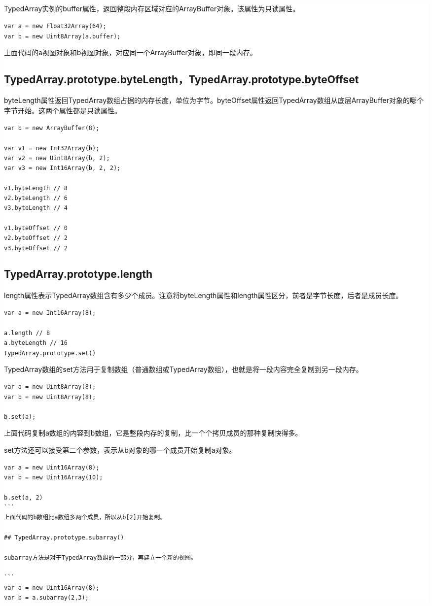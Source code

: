 TypedArray实例的buffer属性，返回整段内存区域对应的ArrayBuffer对象。该属性为只读属性。
```
var a = new Float32Array(64);
var b = new Uint8Array(a.buffer);
```
上面代码的a视图对象和b视图对象，对应同一个ArrayBuffer对象，即同一段内存。

## TypedArray.prototype.byteLength，TypedArray.prototype.byteOffset

byteLength属性返回TypedArray数组占据的内存长度，单位为字节。byteOffset属性返回TypedArray数组从底层ArrayBuffer对象的哪个字节开始。这两个属性都是只读属性。
```
var b = new ArrayBuffer(8);

var v1 = new Int32Array(b);
var v2 = new Uint8Array(b, 2);
var v3 = new Int16Array(b, 2, 2);

v1.byteLength // 8
v2.byteLength // 6
v3.byteLength // 4

v1.byteOffset // 0
v2.byteOffset // 2
v3.byteOffset // 2
```

## TypedArray.prototype.length

length属性表示TypedArray数组含有多少个成员。注意将byteLength属性和length属性区分，前者是字节长度，后者是成员长度。

```
var a = new Int16Array(8);

a.length // 8
a.byteLength // 16
TypedArray.prototype.set()
```
TypedArray数组的set方法用于复制数组（普通数组或TypedArray数组），也就是将一段内容完全复制到另一段内存。

```
var a = new Uint8Array(8);
var b = new Uint8Array(8);

b.set(a);
```
上面代码复制a数组的内容到b数组，它是整段内存的复制，比一个个拷贝成员的那种复制快得多。

set方法还可以接受第二个参数，表示从b对象的哪一个成员开始复制a对象。

````
var a = new Uint16Array(8);
var b = new Uint16Array(10);

b.set(a, 2)
```
上面代码的b数组比a数组多两个成员，所以从b[2]开始复制。

## TypedArray.prototype.subarray()

subarray方法是对于TypedArray数组的一部分，再建立一个新的视图。

```
var a = new Uint16Array(8);
var b = a.subarray(2,3);

````